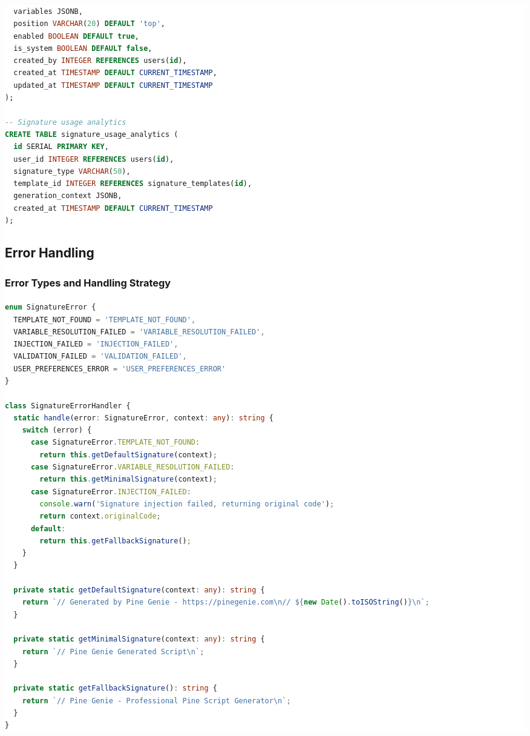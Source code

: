 ```sql
  variables JSONB,
  position VARCHAR(20) DEFAULT 'top',
  enabled BOOLEAN DEFAULT true,
  is_system BOOLEAN DEFAULT false,
  created_by INTEGER REFERENCES users(id),
  created_at TIMESTAMP DEFAULT CURRENT_TIMESTAMP,
  updated_at TIMESTAMP DEFAULT CURRENT_TIMESTAMP
);

-- Signature usage analytics
CREATE TABLE signature_usage_analytics (
  id SERIAL PRIMARY KEY,
  user_id INTEGER REFERENCES users(id),
  signature_type VARCHAR(50),
  template_id INTEGER REFERENCES signature_templates(id),
  generation_context JSONB,
  created_at TIMESTAMP DEFAULT CURRENT_TIMESTAMP
);
```

## Error Handling

### Error Types and Handling Strategy

```typescript
enum SignatureError {
  TEMPLATE_NOT_FOUND = 'TEMPLATE_NOT_FOUND',
  VARIABLE_RESOLUTION_FAILED = 'VARIABLE_RESOLUTION_FAILED',
  INJECTION_FAILED = 'INJECTION_FAILED',
  VALIDATION_FAILED = 'VALIDATION_FAILED',
  USER_PREFERENCES_ERROR = 'USER_PREFERENCES_ERROR'
}

class SignatureErrorHandler {
  static handle(error: SignatureError, context: any): string {
    switch (error) {
      case SignatureError.TEMPLATE_NOT_FOUND:
        return this.getDefaultSignature(context);
      case SignatureError.VARIABLE_RESOLUTION_FAILED:
        return this.getMinimalSignature(context);
      case SignatureError.INJECTION_FAILED:
        console.warn('Signature injection failed, returning original code');
        return context.originalCode;
      default:
        return this.getFallbackSignature();
    }
  }
  
  private static getDefaultSignature(context: any): string {
    return `// Generated by Pine Genie - https://pinegenie.com\n// ${new Date().toISOString()}\n`;
  }
  
  private static getMinimalSignature(context: any): string {
    return `// Pine Genie Generated Script\n`;
  }
  
  private static getFallbackSignature(): string {
    return `// Pine Genie - Professional Pine Script Generator\n`;
  }
}
```
